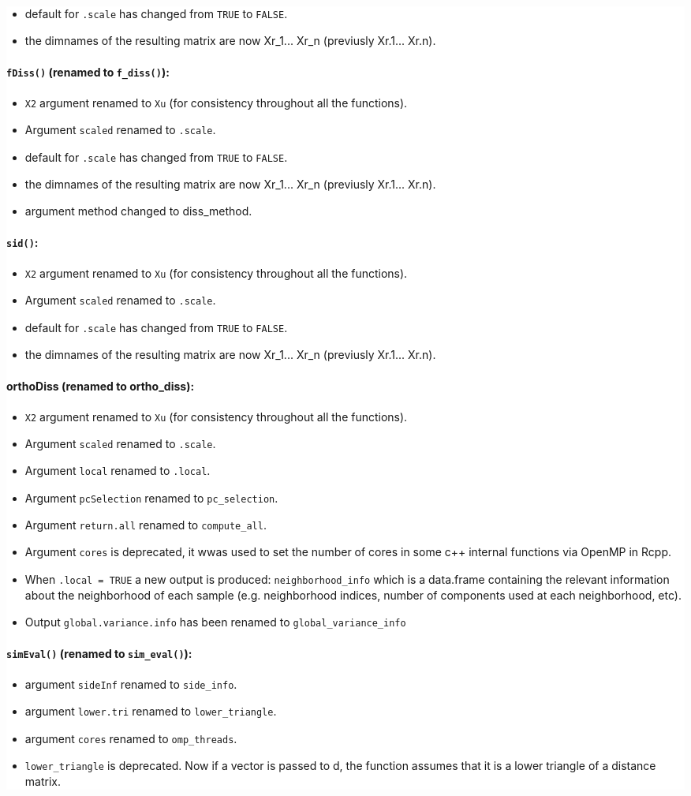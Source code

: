 * default for `.scale` has changed from `TRUE` to `FALSE`.

* the dimnames of the resulting matrix are now Xr_1... Xr_n (previusly Xr.1... Xr.n).


#### `fDiss()` (renamed to `f_diss()`):

* `X2` argument renamed to `Xu` (for consistency throughout all the functions).

* Argument `scaled` renamed to `.scale`.

* default for `.scale` has changed from `TRUE` to `FALSE`.

* the dimnames of the resulting matrix are now Xr_1... Xr_n (previusly Xr.1... Xr.n).

* argument method changed to diss_method.


#### `sid()`:

* `X2` argument renamed to `Xu` (for consistency throughout all the functions).

* Argument `scaled` renamed to `.scale`.

* default for `.scale` has changed from `TRUE` to `FALSE`.

* the dimnames of the resulting matrix are now Xr_1... Xr_n (previusly Xr.1... Xr.n).



#### orthoDiss (renamed to ortho_diss):

* `X2` argument renamed to `Xu` (for consistency throughout all the functions).

* Argument `scaled` renamed to `.scale`.

* Argument `local` renamed to `.local`.

* Argument `pcSelection` renamed to `pc_selection`.

* Argument `return.all` renamed to `compute_all`.

* Argument `cores` is deprecated, it wwas used to set the number of cores in some 
c++ internal functions via OpenMP in Rcpp. 

* When `.local = TRUE` a new output is produced: `neighborhood_info` which 
is a data.frame containing the relevant information about the neighborhood of 
each sample (e.g. neighborhood indices, number of components used at each 
neighborhood, etc).

* Output `global.variance.info` has been renamed to `global_variance_info`


#### `simEval()` (renamed to `sim_eval()`):

* argument `sideInf` renamed to `side_info`.

* argument `lower.tri` renamed to `lower_triangle`.

* argument `cores` renamed to `omp_threads`.

* `lower_triangle` is deprecated. Now if a vector is passed to d, the function assumes
  that it is a lower triangle of a distance matrix.
  